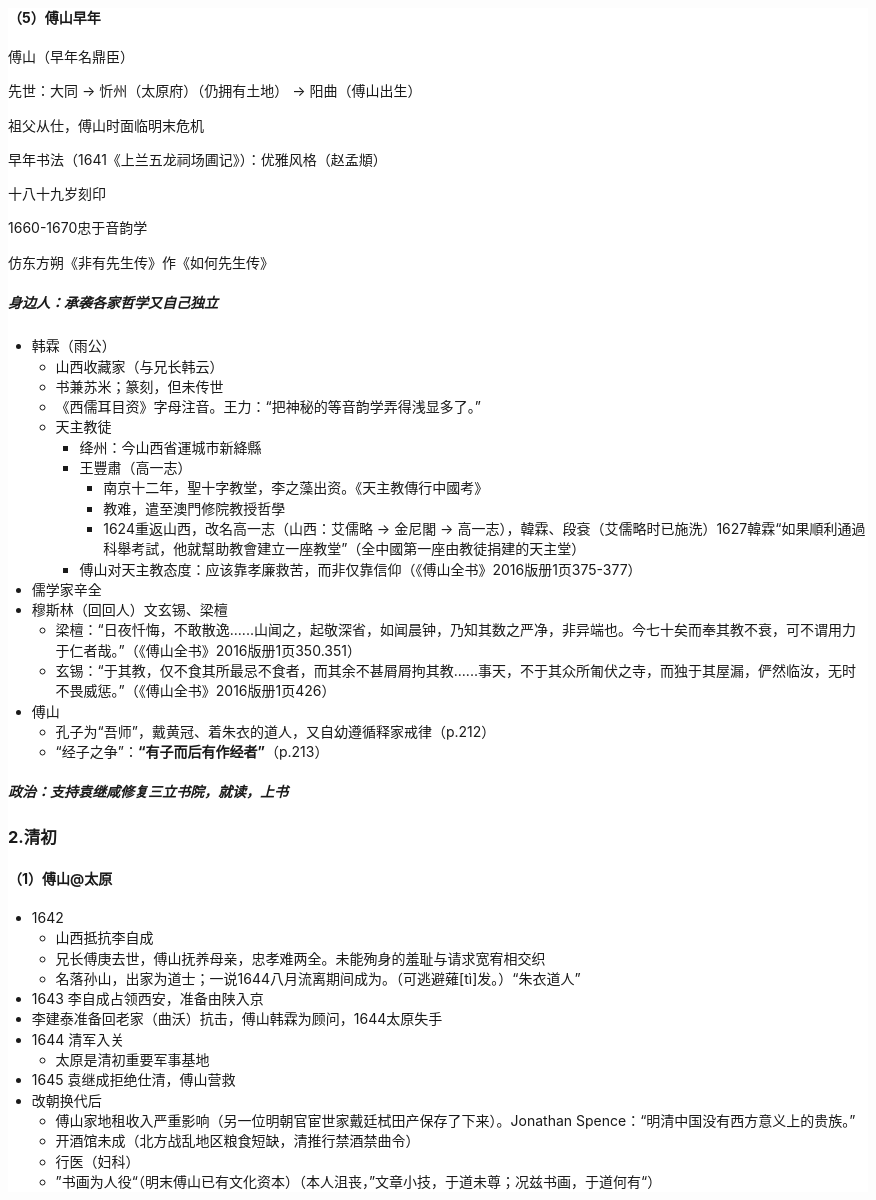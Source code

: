 #### （5）傅山早年

傅山（早年名鼎臣）

先世：大同 -> 忻州（太原府）（仍拥有土地） -> 阳曲（傅山出生）

祖父从仕，傅山时面临明末危机

早年书法（1641《上兰五龙祠场圃记》）：优雅风格（赵孟頫）

十八十九岁刻印

1660-1670忠于音韵学

仿东方朔《非有先生传》作《如何先生传》

##### 身边人：承袭各家哲学又自己独立

- 韩霖（雨公）
  - 山西收藏家（与兄长韩云）
  - 书兼苏米；篆刻，但未传世
  - 《西儒耳目资》字母注音。王力：“把神秘的等音韵学弄得浅显多了。”
  - 天主教徒
    - 绛州：今山西省運城市新絳縣
    - 王豐肅（高一志）
      - 南京十二年，聖十字教堂，李之藻出资。《天主教傳行中國考》
      - 教难，遣至澳門修院教授哲學
      - 1624重返山西，改名高一志（山西：艾儒略 -> 金尼閣 -> 高一志），韓霖、段袞（艾儒略时已施洗）1627韓霖“如果順利通過科舉考試，他就幫助教會建立一座教堂”（全中國第一座由教徒捐建的天主堂）
    - 傅山对天主教态度：应该靠孝廉救苦，而非仅靠信仰（《傅山全书》2016版册1页375-377）
- 儒学家辛全
- 穆斯林（回回人）文玄锡、梁檀
  - 梁檀：“日夜忏悔，不敢散逸......山闻之，起敬深省，如闻晨钟，乃知其数之严净，非异端也。今七十矣而奉其教不衰，可不谓用力于仁者哉。”（《傅山全书》2016版册1页350.351）
  - 玄锡：“于其教，仅不食其所最忌不食者，而其余不甚屑屑拘其教......事天，不于其众所匍伏之寺，而独于其屋漏，俨然临汝，无时不畏威惩。”（《傅山全书》2016版册1页426）
- 傅山
  - 孔子为“吾师”，戴黄冠、着朱衣的道人，又自幼遵循释家戒律（p.212）
  - “经子之争”：**“有子而后有作经者”**（p.213）

##### 政治：支持袁继咸修复三立书院，就读，上书

### 2.清初

#### （1）傅山@太原

- 1642
  - 山西抵抗李自成
  - 兄长傅庚去世，傅山抚养母亲，忠孝难两全。未能殉身的羞耻与请求宽宥相交织
  - 名落孙山，出家为道士；一说1644八月流离期间成为。（可逃避薙[tì]发。）“朱衣道人”
- 1643 李自成占领西安，准备由陕入京
- 李建泰准备回老家（曲沃）抗击，傅山韩霖为顾问，1644太原失手
- 1644 清军入关
  - 太原是清初重要军事基地
- 1645 袁继成拒绝仕清，傅山营救
- 改朝换代后
  - 傅山家地租收入严重影响（另一位明朝官宦世家戴廷栻田产保存了下来）。Jonathan Spence：“明清中国没有西方意义上的贵族。”
  - 开酒馆未成（北方战乱地区粮食短缺，清推行禁酒禁曲令）
  - 行医（妇科）
  - ”书画为人役“（明末傅山已有文化资本）（本人沮丧，”文章小技，于道未尊；况兹书画，于道何有“）
